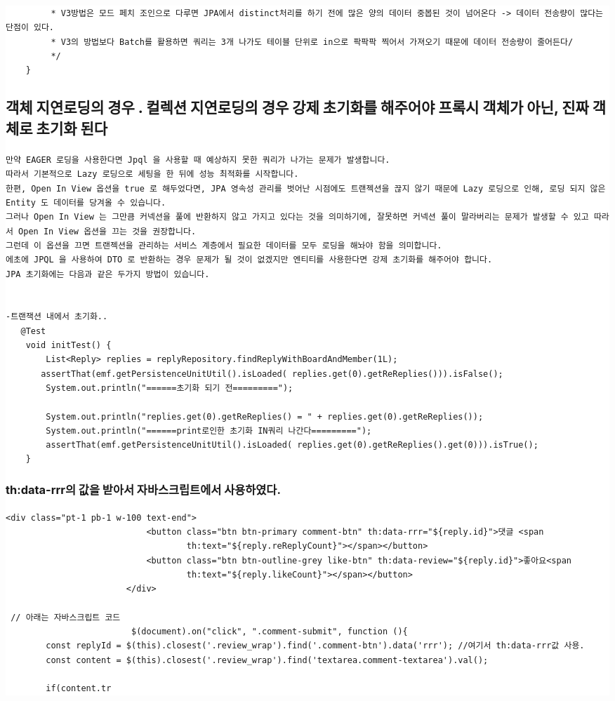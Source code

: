 ````agsl
         * V3방법은 모드 페치 조인으로 다루면 JPA에서 distinct처리를 하기 전에 많은 양의 데이터 중봅된 것이 넘어온다 -> 데이터 전송량이 많다는 단점이 있다.
         * V3의 방법보다 Batch를 활용하면 쿼리는 3개 나가도 테이블 단위로 in으로 팍팍팍 찍어서 가져오기 때문에 데이터 전송량이 줄어든다/
         */
    }
````

## 객체 지연로딩의 경우 . 컬렉션 지연로딩의 경우 강제 초기화를 해주어야 프록시 객체가 아닌, 진짜 객체로 초기화 된다
````agsl
만약 EAGER 로딩을 사용한다면 Jpql 을 사용할 때 예상하지 못한 쿼리가 나가는 문제가 발생합니다.
따라서 기본적으로 Lazy 로딩으로 세팅을 한 뒤에 성능 최적화를 시작합니다.
한편, Open In View 옵션을 true 로 해두었다면, JPA 영속성 관리를 벗어난 시점에도 트랜젝션을 끊지 않기 때문에 Lazy 로딩으로 인해, 로딩 되지 않은 Entity 도 데이터를 당겨올 수 있습니다.
그러나 Open In View 는 그만큼 커넥션을 풀에 반환하지 않고 가지고 있다는 것을 의미하기에, 잘못하면 커넥션 풀이 말라버리는 문제가 발생할 수 있고 따라서 Open In View 옵션을 끄는 것을 권장합니다.
그런데 이 옵션을 끄면 트랜젝션을 관리하는 서비스 계층에서 필요한 데이터를 모두 로딩을 해놔야 함을 의미합니다.
에초에 JPQL 을 사용하여 DTO 로 반환하는 경우 문제가 될 것이 없겠지만 엔티티를 사용한다면 강제 초기화를 해주어야 합니다.
JPA 초기화에는 다음과 같은 두가지 방법이 있습니다.


-트랜잭션 내에서 초기화..
   @Test
    void initTest() {
        List<Reply> replies = replyRepository.findReplyWithBoardAndMember(1L);
       assertThat(emf.getPersistenceUnitUtil().isLoaded( replies.get(0).getReReplies())).isFalse();
        System.out.println("======초기화 되기 전=========");
       
        System.out.println("replies.get(0).getReReplies() = " + replies.get(0).getReReplies());
        System.out.println("======print로인한 초기화 IN쿼리 나간다=========");
        assertThat(emf.getPersistenceUnitUtil().isLoaded( replies.get(0).getReReplies().get(0))).isTrue();
    }

````

### th:data-rrr의 값을 받아서 자바스크립트에서 사용하였다.

```agsl
<div class="pt-1 pb-1 w-100 text-end">
                            <button class="btn btn-primary comment-btn" th:data-rrr="${reply.id}">댓글 <span
                                    th:text="${reply.reReplyCount}"></span></button>
                            <button class="btn btn-outline-grey like-btn" th:data-review="${reply.id}">좋아요<span
                                    th:text="${reply.likeCount}"></span></button>
                        </div>
                        
 // 아래는 자바스크립트 코드
                         $(document).on("click", ".comment-submit", function (){
        const replyId = $(this).closest('.review_wrap').find('.comment-btn').data('rrr'); //여기서 th:data-rrr값 사용.
        const content = $(this).closest('.review_wrap').find('textarea.comment-textarea').val();

        if(content.tr
```
